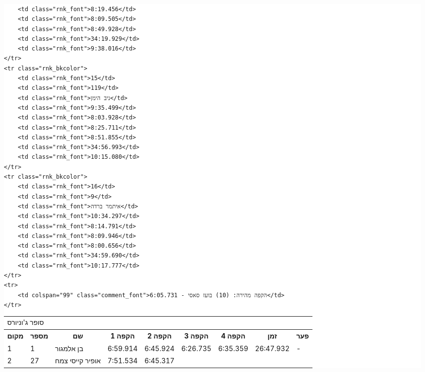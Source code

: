         <td class="rnk_font">8:19.456</td>
        <td class="rnk_font">8:09.505</td>
        <td class="rnk_font">8:49.928</td>
        <td class="rnk_font">34:19.929</td>
        <td class="rnk_font">9:38.016</td>
    </tr>
    <tr class="rnk_bkcolor">
        <td class="rnk_font">15</td>
        <td class="rnk_font">119</td>
        <td class="rnk_font">ניב הימן</td>
        <td class="rnk_font">9:35.499</td>
        <td class="rnk_font">8:03.928</td>
        <td class="rnk_font">8:25.711</td>
        <td class="rnk_font">8:51.855</td>
        <td class="rnk_font">34:56.993</td>
        <td class="rnk_font">10:15.080</td>
    </tr>
    <tr class="rnk_bkcolor">
        <td class="rnk_font">16</td>
        <td class="rnk_font">9</td>
        <td class="rnk_font">איתמר ברדה</td>
        <td class="rnk_font">10:34.297</td>
        <td class="rnk_font">8:14.791</td>
        <td class="rnk_font">8:09.946</td>
        <td class="rnk_font">8:00.656</td>
        <td class="rnk_font">34:59.690</td>
        <td class="rnk_font">10:17.777</td>
    </tr>
    <tr>
        <td colspan="99" class="comment_font">הקפה מהירה: (10) בועז סאסי - 6:05.731</td>
    </tr>
</table>
<table class="line_color">
    <tr>
        <td colspan="99" class="title_font">סופר ג'וניורס</td>
    </tr>
    <tr class="rnkh_bkcolor">
        <th class="rnkh_font">מקום</th>
        <th class="rnkh_font">מספר</th>
        <th class="rnkh_font">שם</th>
        <th class="rnkh_font">הקפה 1</th>
        <th class="rnkh_font">הקפה 2</th>
        <th class="rnkh_font">הקפה 3</th>
        <th class="rnkh_font">הקפה 4</th>
        <th class="rnkh_font">זמן</th>
        <th class="rnkh_font">פער</th>
    </tr>
    <tr class="rnk_bkcolor">
        <td class="rnk_font">1</td>
        <td class="rnk_font">1</td>
        <td class="rnk_font">בן אלמגור</td>
        <td class="rnk_font">6:59.914</td>
        <td class="rnk_font">6:45.924</td>
        <td class="rnk_font">6:26.735</td>
        <td class="rnk_font">6:35.359</td>
        <td class="rnk_font">26:47.932</td>
        <td class="rnk_font">-</td>
    </tr>
    <tr class="rnk_bkcolor">
        <td class="rnk_font">2</td>
        <td class="rnk_font">27</td>
        <td class="rnk_font">אופיר קייסי צמח</td>
        <td class="rnk_font">7:51.534</td>
        <td class="rnk_font">6:45.317</td>